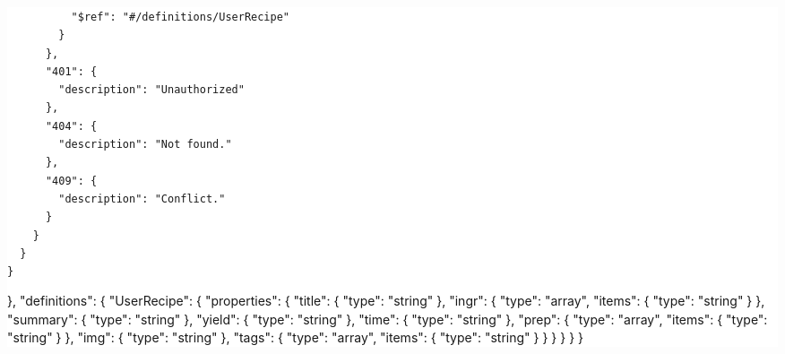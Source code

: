               "$ref": "#/definitions/UserRecipe"
            }
          },
          "401": {
            "description": "Unauthorized"
          },
          "404": {
            "description": "Not found."
          },
          "409": {
            "description": "Conflict."
          }
        }
      }
    }
  },
  "definitions": {
    "UserRecipe": {
      "properties": {
        "title": {
          "type": "string"
        },
        "ingr": {
          "type": "array",
          "items": {
            "type": "string"
          }
        },
        "summary": {
          "type": "string"
        },
        "yield": {
          "type": "string"
        },
        "time": {
          "type": "string"
        },
        "prep": {
          "type": "array",
          "items": {
            "type": "string"
          }
        },
        "img": {
          "type": "string"
        },
        "tags": {
          "type": "array",
          "items": {
            "type": "string"
          }
        }
      }
    }
  }
}
